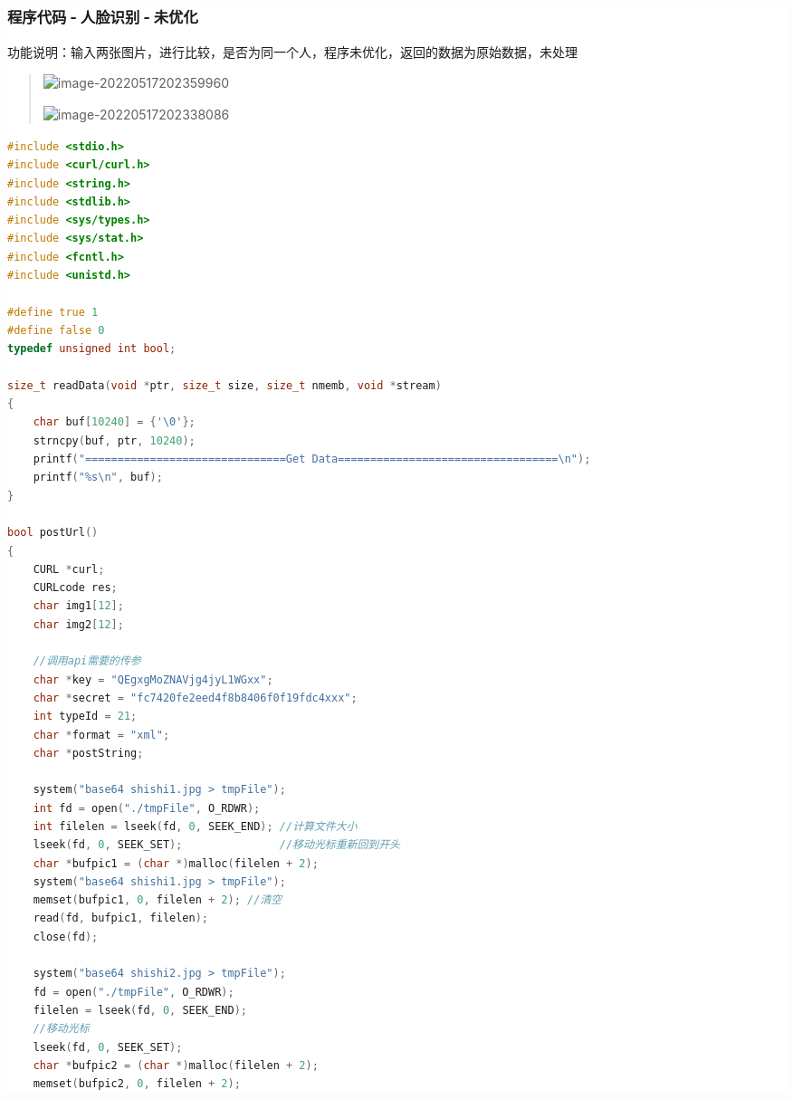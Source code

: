 

### 程序代码 - 人脸识别 - 未优化

功能说明：输入两张图片，进行比较，是否为同一个人，程序未优化，返回的数据为原始数据，未处理

> ![image-20220517202359960](https://photo-hq.oss-cn-hangzhou.aliyuncs.com/Raspberry/useimage-20220517202359960.png)
>
> ![image-20220517202338086](https://photo-hq.oss-cn-hangzhou.aliyuncs.com/Raspberry/useimage-20220517202338086.png)

```cpp
#include <stdio.h>
#include <curl/curl.h>
#include <string.h>
#include <stdlib.h>
#include <sys/types.h>
#include <sys/stat.h>
#include <fcntl.h>
#include <unistd.h>

#define true 1
#define false 0
typedef unsigned int bool;

size_t readData(void *ptr, size_t size, size_t nmemb, void *stream)
{
    char buf[10240] = {'\0'};
    strncpy(buf, ptr, 10240);
    printf("===============================Get Data==================================\n");
    printf("%s\n", buf);
}

bool postUrl()
{
    CURL *curl;
    CURLcode res;
    char img1[12];
    char img2[12];

    //调用api需要的传参
    char *key = "QEgxgMoZNAVjg4jyL1WGxx";
    char *secret = "fc7420fe2eed4f8b8406f0f19fdc4xxx";
    int typeId = 21;
    char *format = "xml";
    char *postString;

    system("base64 shishi1.jpg > tmpFile");
    int fd = open("./tmpFile", O_RDWR);
    int filelen = lseek(fd, 0, SEEK_END); //计算文件大小
    lseek(fd, 0, SEEK_SET);               //移动光标重新回到开头
    char *bufpic1 = (char *)malloc(filelen + 2);
    system("base64 shishi1.jpg > tmpFile");
    memset(bufpic1, 0, filelen + 2); //清空
    read(fd, bufpic1, filelen);
    close(fd);

    system("base64 shishi2.jpg > tmpFile");
    fd = open("./tmpFile", O_RDWR);
    filelen = lseek(fd, 0, SEEK_END);
    //移动光标
    lseek(fd, 0, SEEK_SET);
    char *bufpic2 = (char *)malloc(filelen + 2);
    memset(bufpic2, 0, filelen + 2);
```